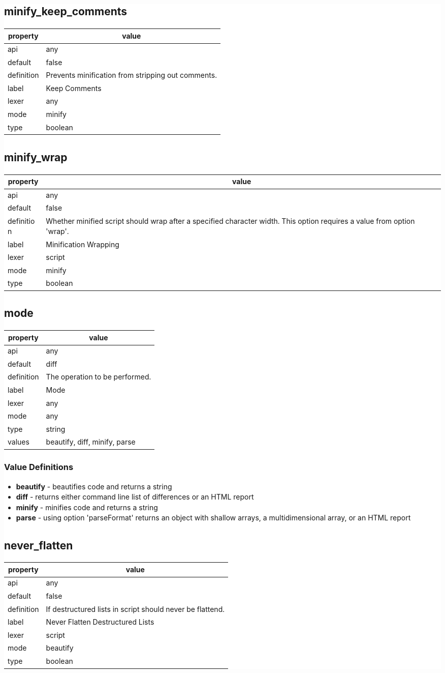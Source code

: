 ## minify_keep_comments
property | value
-----------|---
api        | any
default    | false
definition | Prevents minification from stripping out comments.
label      | Keep Comments
lexer      | any
mode       | minify
type       | boolean

## minify_wrap
property | value
-----------|---
api        | any
default    | false
definition | Whether minified script should wrap after a specified character width.  This option requires a value from option 'wrap'.
label      | Minification Wrapping
lexer      | script
mode       | minify
type       | boolean

## mode
property | value
-----------|---
api        | any
default    | diff
definition | The operation to be performed.
label      | Mode
lexer      | any
mode       | any
type       | string
values | beautify, diff, minify, parse

### Value Definitions
* **beautify** - beautifies code and returns a string
* **diff** - returns either command line list of differences or an HTML report
* **minify** - minifies code and returns a string
* **parse** - using option 'parseFormat' returns an object with shallow arrays, a multidimensional array, or an HTML report

## never_flatten
property | value
-----------|---
api        | any
default    | false
definition | If destructured lists in script should never be flattend.
label      | Never Flatten Destructured Lists
lexer      | script
mode       | beautify
type       | boolean

